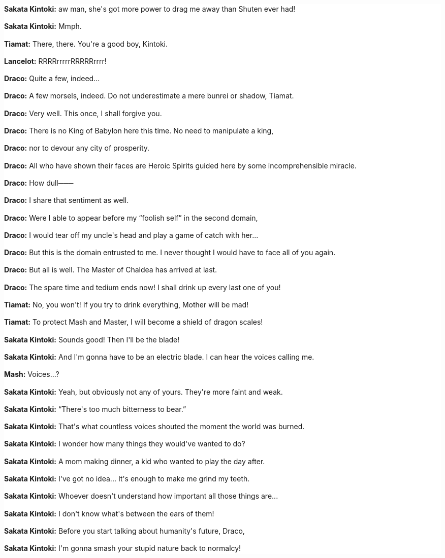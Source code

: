**Sakata Kintoki:**  aw man, she's got more power to drag me away than Shuten ever had!  
  
**Sakata Kintoki:**  Mmph.  
  
**Tiamat:**  There, there. You're a good boy, Kintoki.  
  
**Lancelot:**  RRRRrrrrrRRRRRrrrr!  
  
**Draco:**  Quite a few, indeed...  
  
**Draco:**  A few morsels, indeed. Do not underestimate a mere bunrei or shadow, Tiamat.  
  
**Draco:**  Very well. This once, I shall forgive you.  
  
**Draco:**  There is no King of Babylon here this time. No need to manipulate a king,  
  
**Draco:**  nor to devour any city of prosperity.  
  
**Draco:**  All who have shown their faces are Heroic Spirits guided here by some incomprehensible miracle.  
  
**Draco:**  How dull───  
  
**Draco:**  I share that sentiment as well.  
  
**Draco:**  Were I able to appear before my “foolish self” in the second domain,  
  
**Draco:**  I would tear off my uncle's head and play a game of catch with her...  
  
**Draco:**  But this is the domain entrusted to me. I never thought I would have to face all of you again.  
  
**Draco:**  But all is well. The Master of Chaldea has arrived at last.  
  
**Draco:**  The spare time and tedium ends now! I shall drink up every last one of you!  
  
**Tiamat:**  No, you won't! If you try to drink everything, Mother will be mad!  
  
**Tiamat:**  To protect Mash and Master, I will become a shield of dragon scales!  
  
**Sakata Kintoki:**  Sounds good! Then I'll be the blade!  
  
**Sakata Kintoki:**  And I'm gonna have to be an electric blade. I can hear the voices calling me.  
  
**Mash:**  Voices...?  
  
**Sakata Kintoki:**  Yeah, but obviously not any of yours. They're more faint and weak.  
  
**Sakata Kintoki:**  “There's too much bitterness to bear.”  
  
**Sakata Kintoki:**  That's what countless voices shouted the moment the world was burned.  
  
**Sakata Kintoki:**  I wonder how many things they would've wanted to do?  
  
**Sakata Kintoki:**  A mom making dinner, a kid who wanted to play the day after.  
  
**Sakata Kintoki:**  I've got no idea... It's enough to make me grind my teeth.  
  
**Sakata Kintoki:**  Whoever doesn't understand how important all those things are...  
  
**Sakata Kintoki:**  I don't know what's between the ears of them!  
  
**Sakata Kintoki:**  Before you start talking about humanity's future, Draco,  
  
**Sakata Kintoki:**  I'm gonna smash your stupid nature back to normalcy!  
  